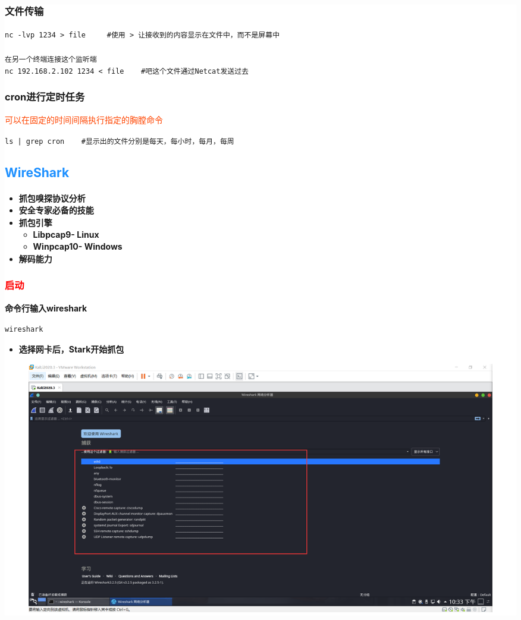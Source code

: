 ### 文件传输
    nc -lvp 1234 > file     #使用 > 让接收到的内容显示在文件中，而不是屏幕中
    
    在另一个终端连接这个监听端
    nc 192.168.2.102 1234 < file    #吧这个文件通过Netcat发送过去

### cron进行定时任务
<font color = #FF4500>可以在固定的时间间隔执行指定的胸膛命令</font><BR>

```
ls | grep cron    #显示出的文件分别是每天，每小时，每月，每周

```

## <font color = #1E90FF>WireShark</font>
- **抓包嗅探协议分析**
- **安全专家必备的技能**
- **抓包引擎**
    - **Libpcap9- Linux**
    - **Winpcap10- Windows**
- **解码能力**

### <font color = #FF0000>启动</font>
**命令行输入wireshark**
```
wireshark
```

- **选择网卡后，Stark开始抓包**

</figure>
     <figure class="thumbnails">
        <img src="picture\wireshark/ws.png">
</figure>
